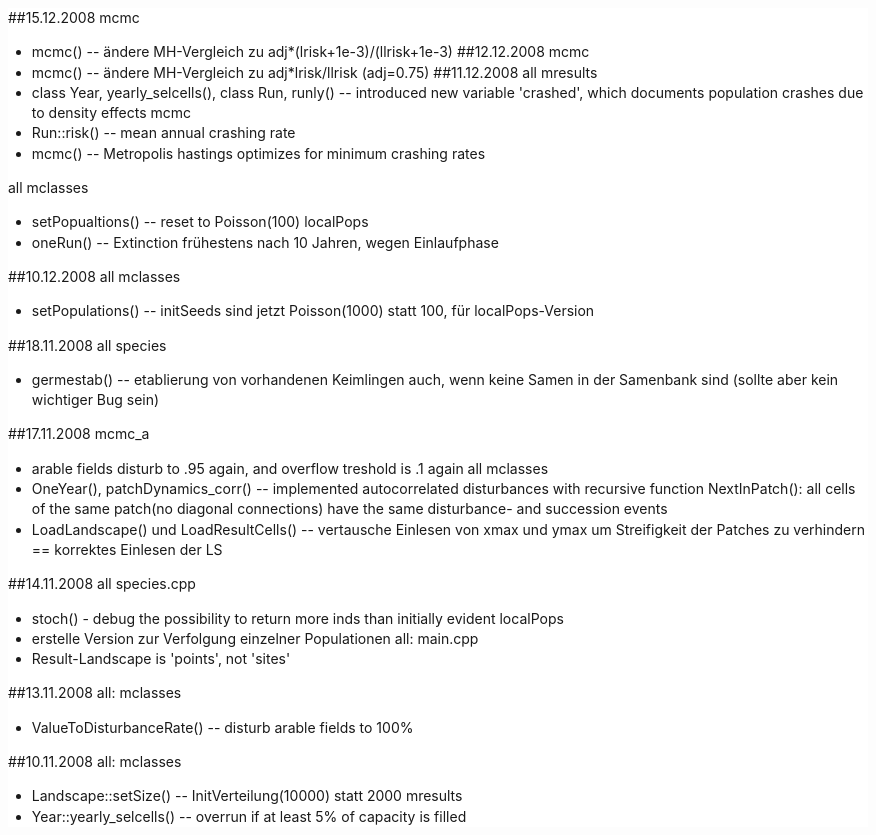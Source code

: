 ##15.12.2008
mcmc			
 * mcmc() -- ändere MH-Vergleich zu adj*(lrisk+1e-3)/(llrisk+1e-3) 
##12.12.2008
mcmc			
 * mcmc() -- ändere MH-Vergleich zu adj*lrisk/llrisk (adj=0.75)
##11.12.2008
all	mresults	
* class Year, yearly_selcells(), class Run, runly() -- introduced new variable 'crashed', which documents population crashes due to density effects
mcmc			
* Run::risk() -- mean annual crashing rate
* mcmc() -- Metropolis hastings optimizes for minimum crashing rates

all	mclasses	
* setPopualtions() -- reset to Poisson(100)
localPops		
* oneRun() -- Extinction frühestens nach 10 Jahren, wegen Einlaufphase

##10.12.2008
all 	mclasses	
* setPopulations() -- initSeeds sind jetzt Poisson(1000) statt 100, für localPops-Version

##18.11.2008
all	species		
* germestab() -- etablierung von vorhandenen Keimlingen auch, wenn keine Samen in der Samenbank sind (sollte aber kein wichtiger Bug sein)

##17.11.2008
mcmc_a			
* arable fields disturb to .95 again, and overflow treshold is .1 again
all	mclasses	
* OneYear(), patchDynamics_corr() -- implemented autocorrelated disturbances with recursive function NextInPatch(): all cells of the same patch(no diagonal connections) have the same disturbance- and succession events
* LoadLandscape() und LoadResultCells() -- vertausche Einlesen von xmax und ymax um Streifigkeit der Patches zu verhindern == korrektes Einlesen der LS

##14.11.2008
all	species.cpp	
* stoch() - debug the possibility to return more inds than initially evident
localPops		
* erstelle Version zur Verfolgung einzelner Populationen
all:	main.cpp	
* Result-Landscape is 'points', not 'sites'

##13.11.2008
all: 	mclasses	
* ValueToDisturbanceRate() -- disturb arable fields to 100%

##10.11.2008
all:    mclasses	
* Landscape::setSize() -- InitVerteilung(10000) statt 2000
mresults	
* Year::yearly_selcells() -- overrun if at least 5% of capacity is filled
